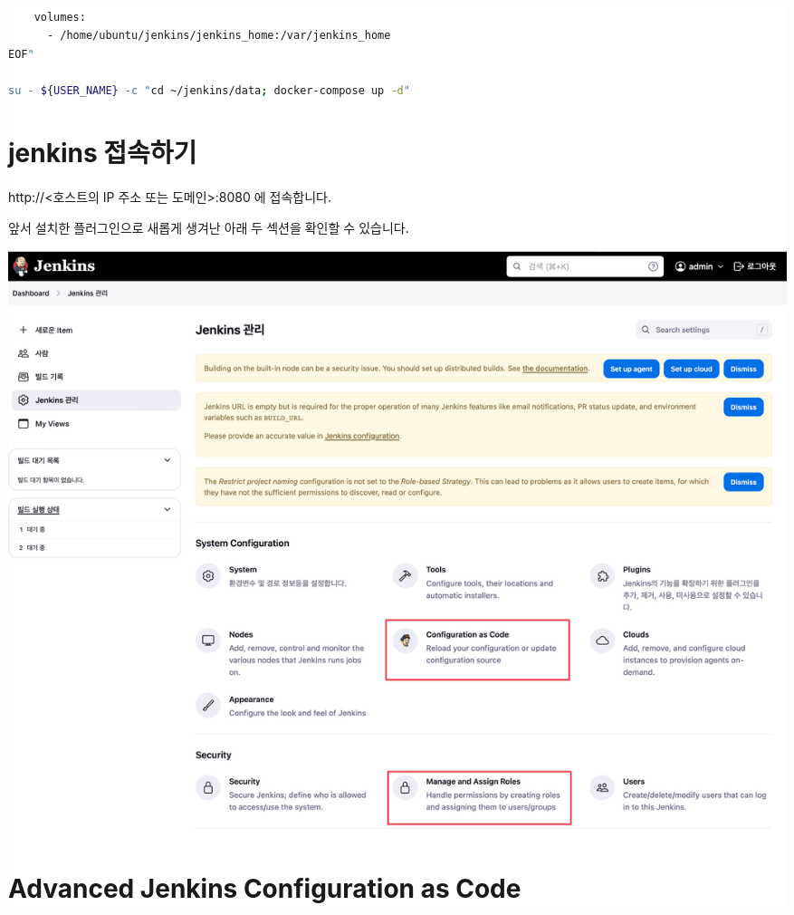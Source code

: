 ```bash
    volumes:
      - /home/ubuntu/jenkins/jenkins_home:/var/jenkins_home
EOF"

su - ${USER_NAME} -c "cd ~/jenkins/data; docker-compose up -d"
```


# jenkins 접속하기

http://<호스트의 IP 주소 또는 도메인>:8080 에 접속합니다.

앞서 설치한 플러그인으로 새롭게 생겨난 아래 두 섹션을 확인할 수 있습니다.

![img-1.png](img-1.png)

# Advanced Jenkins Configuration as Code
